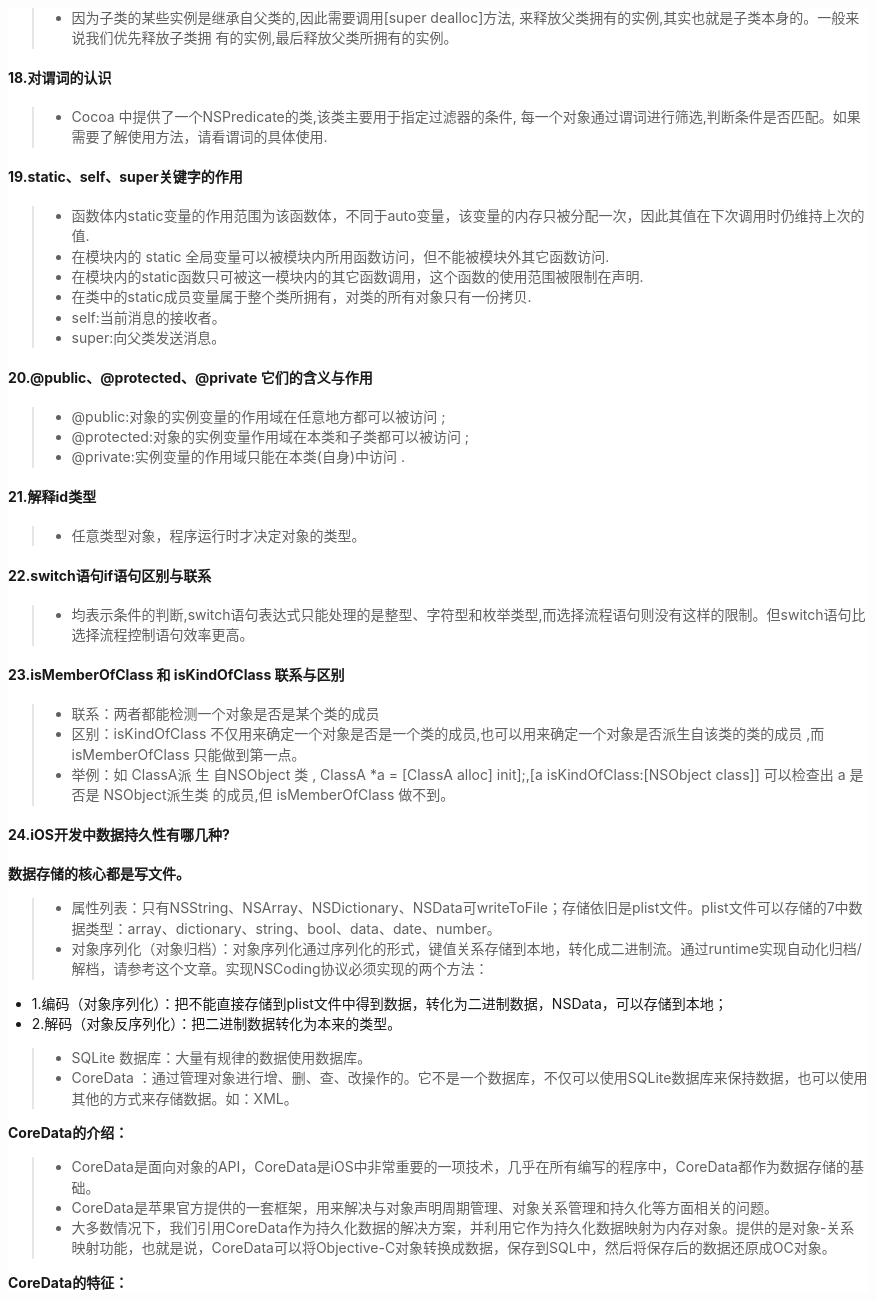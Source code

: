 > * 因为子类的某些实例是继承自父类的,因此需要调用[super dealloc]方法, 来释放父类拥有的实例,其实也就是子类本身的。一般来说我们优先释放子类拥 有的实例,最后释放父类所拥有的实例。

#### 18.对谓词的认识

> * Cocoa 中提供了一个NSPredicate的类,该类主要用于指定过滤器的条件, 每一个对象通过谓词进行筛选,判断条件是否匹配。如果需要了解使用方法，请看谓词的具体使用.

#### 19.static、self、super关键字的作用

> * 函数体内static变量的作用范围为该函数体，不同于auto变量，该变量的内存只被分配一次，因此其值在下次调用时仍维持上次的值.
> * 在模块内的 static 全局变量可以被模块内所用函数访问，但不能被模块外其它函数访问.
> * 在模块内的static函数只可被这一模块内的其它函数调用，这个函数的使用范围被限制在声明.
> * 在类中的static成员变量属于整个类所拥有，对类的所有对象只有一份拷贝.
> * self:当前消息的接收者。
> * super:向父类发送消息。

#### 20.@public、@protected、@private 它们的含义与作用

> * @public:对象的实例变量的作用域在任意地方都可以被访问 ;
> * @protected:对象的实例变量作用域在本类和子类都可以被访问 ;
> * @private:实例变量的作用域只能在本类(自身)中访问 .

#### 21.解释id类型

> * 任意类型对象，程序运行时才决定对象的类型。

#### 22.switch语句if语句区别与联系

> * 均表示条件的判断,switch语句表达式只能处理的是整型、字符型和枚举类型,而选择流程语句则没有这样的限制。但switch语句比选择流程控制语句效率更高。

#### 23.isMemberOfClass 和 isKindOfClass 联系与区别
> * 联系：两者都能检测一个对象是否是某个类的成员
> * 区别：isKindOfClass 不仅用来确定一个对象是否是一个类的成员,也可以用来确定一个对象是否派生自该类的类的成员 ,而isMemberOfClass 只能做到第一点。
> * 举例：如 ClassA派 生 自NSObject 类 , ClassA *a = [ClassA alloc] init];,[a isKindOfClass:[NSObject class]] 可以检查出 a 是否是 NSObject派生类 的成员,但 isMemberOfClass 做不到。

#### 24.iOS开发中数据持久性有哪几种?
**数据存储的核心都是写文件。**

> * 属性列表：只有NSString、NSArray、NSDictionary、NSData可writeToFile；存储依旧是plist文件。plist文件可以存储的7中数据类型：array、dictionary、string、bool、data、date、number。
> * 对象序列化（对象归档）：对象序列化通过序列化的形式，键值关系存储到本地，转化成二进制流。通过runtime实现自动化归档/解档，请参考这个文章。实现NSCoding协议必须实现的两个方法：
* 1.编码（对象序列化）：把不能直接存储到plist文件中得到数据，转化为二进制数据，NSData，可以存储到本地；
* 2.解码（对象反序列化）：把二进制数据转化为本来的类型。
> * SQLite 数据库：大量有规律的数据使用数据库。
> * CoreData ：通过管理对象进行增、删、查、改操作的。它不是一个数据库，不仅可以使用SQLite数据库来保持数据，也可以使用其他的方式来存储数据。如：XML。

**CoreData的介绍：**

> * CoreData是面向对象的API，CoreData是iOS中非常重要的一项技术，几乎在所有编写的程序中，CoreData都作为数据存储的基础。
> * CoreData是苹果官方提供的一套框架，用来解决与对象声明周期管理、对象关系管理和持久化等方面相关的问题。
> * 大多数情况下，我们引用CoreData作为持久化数据的解决方案，并利用它作为持久化数据映射为内存对象。提供的是对象-关系映射功能，也就是说，CoreData可以将Objective-C对象转换成数据，保存到SQL中，然后将保存后的数据还原成OC对象。

**CoreData的特征：**
